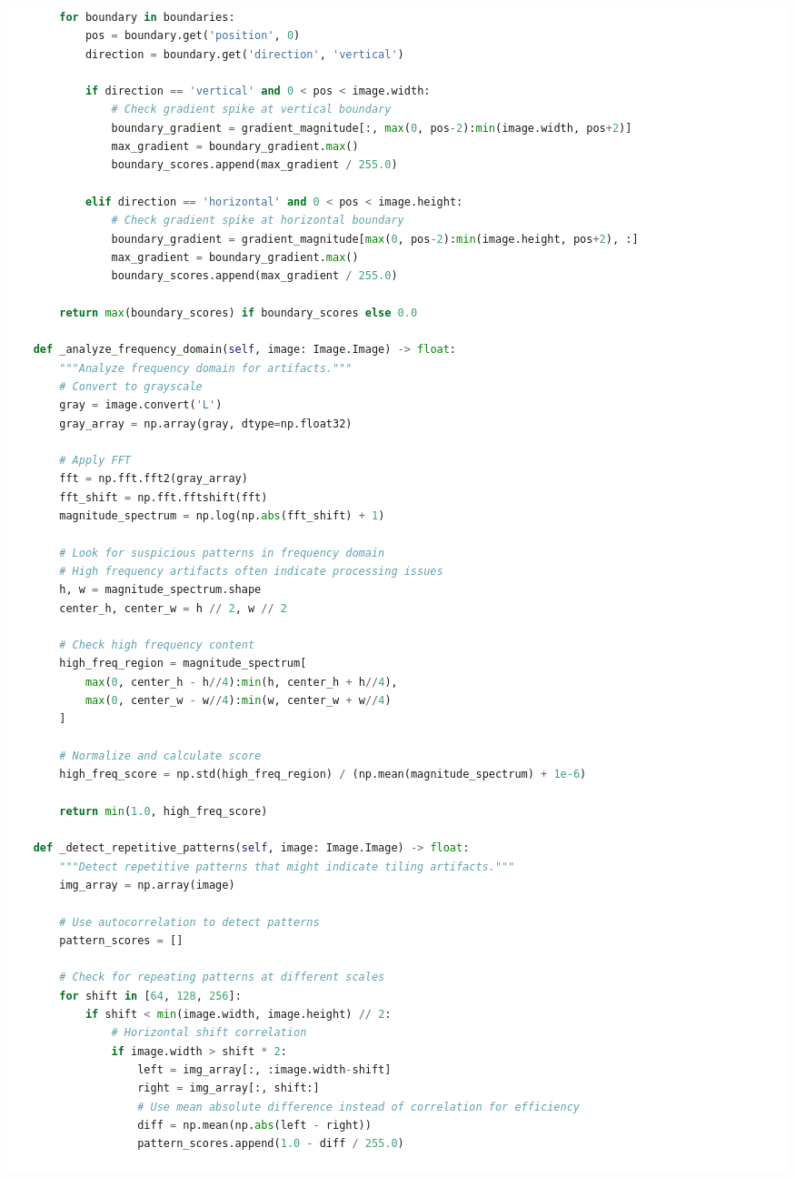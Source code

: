 ```python
        for boundary in boundaries:
            pos = boundary.get('position', 0)
            direction = boundary.get('direction', 'vertical')
            
            if direction == 'vertical' and 0 < pos < image.width:
                # Check gradient spike at vertical boundary
                boundary_gradient = gradient_magnitude[:, max(0, pos-2):min(image.width, pos+2)]
                max_gradient = boundary_gradient.max()
                boundary_scores.append(max_gradient / 255.0)
                
            elif direction == 'horizontal' and 0 < pos < image.height:
                # Check gradient spike at horizontal boundary
                boundary_gradient = gradient_magnitude[max(0, pos-2):min(image.height, pos+2), :]
                max_gradient = boundary_gradient.max()
                boundary_scores.append(max_gradient / 255.0)
        
        return max(boundary_scores) if boundary_scores else 0.0
    
    def _analyze_frequency_domain(self, image: Image.Image) -> float:
        """Analyze frequency domain for artifacts."""
        # Convert to grayscale
        gray = image.convert('L')
        gray_array = np.array(gray, dtype=np.float32)
        
        # Apply FFT
        fft = np.fft.fft2(gray_array)
        fft_shift = np.fft.fftshift(fft)
        magnitude_spectrum = np.log(np.abs(fft_shift) + 1)
        
        # Look for suspicious patterns in frequency domain
        # High frequency artifacts often indicate processing issues
        h, w = magnitude_spectrum.shape
        center_h, center_w = h // 2, w // 2
        
        # Check high frequency content
        high_freq_region = magnitude_spectrum[
            max(0, center_h - h//4):min(h, center_h + h//4),
            max(0, center_w - w//4):min(w, center_w + w//4)
        ]
        
        # Normalize and calculate score
        high_freq_score = np.std(high_freq_region) / (np.mean(magnitude_spectrum) + 1e-6)
        
        return min(1.0, high_freq_score)
    
    def _detect_repetitive_patterns(self, image: Image.Image) -> float:
        """Detect repetitive patterns that might indicate tiling artifacts."""
        img_array = np.array(image)
        
        # Use autocorrelation to detect patterns
        pattern_scores = []
        
        # Check for repeating patterns at different scales
        for shift in [64, 128, 256]:
            if shift < min(image.width, image.height) // 2:
                # Horizontal shift correlation
                if image.width > shift * 2:
                    left = img_array[:, :image.width-shift]
                    right = img_array[:, shift:]
                    # Use mean absolute difference instead of correlation for efficiency
                    diff = np.mean(np.abs(left - right))
                    pattern_scores.append(1.0 - diff / 255.0)
                
```